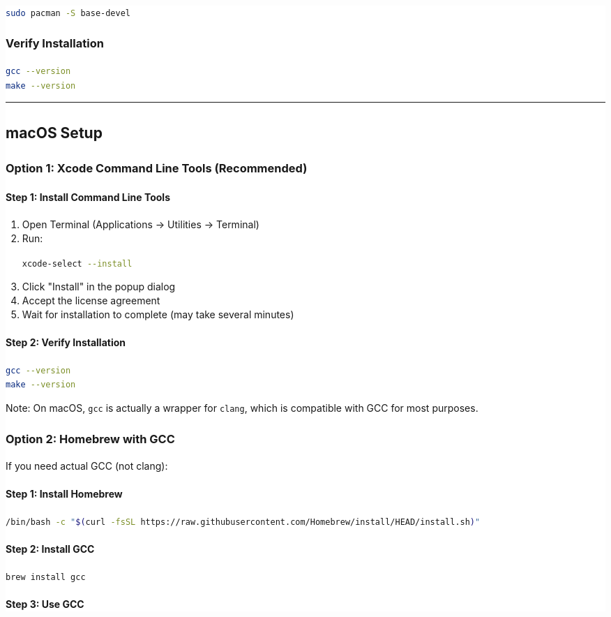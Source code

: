```bash
sudo pacman -S base-devel
```

### Verify Installation

```bash
gcc --version
make --version
```

---

## macOS Setup

### Option 1: Xcode Command Line Tools (Recommended)

#### Step 1: Install Command Line Tools

1. Open Terminal (Applications → Utilities → Terminal)
2. Run:
   ```bash
   xcode-select --install
   ```
3. Click "Install" in the popup dialog
4. Accept the license agreement
5. Wait for installation to complete (may take several minutes)

#### Step 2: Verify Installation

```bash
gcc --version
make --version
```

Note: On macOS, `gcc` is actually a wrapper for `clang`, which is compatible with GCC for most purposes.

### Option 2: Homebrew with GCC

If you need actual GCC (not clang):

#### Step 1: Install Homebrew

```bash
/bin/bash -c "$(curl -fsSL https://raw.githubusercontent.com/Homebrew/install/HEAD/install.sh)"
```

#### Step 2: Install GCC

```bash
brew install gcc
```

#### Step 3: Use GCC
